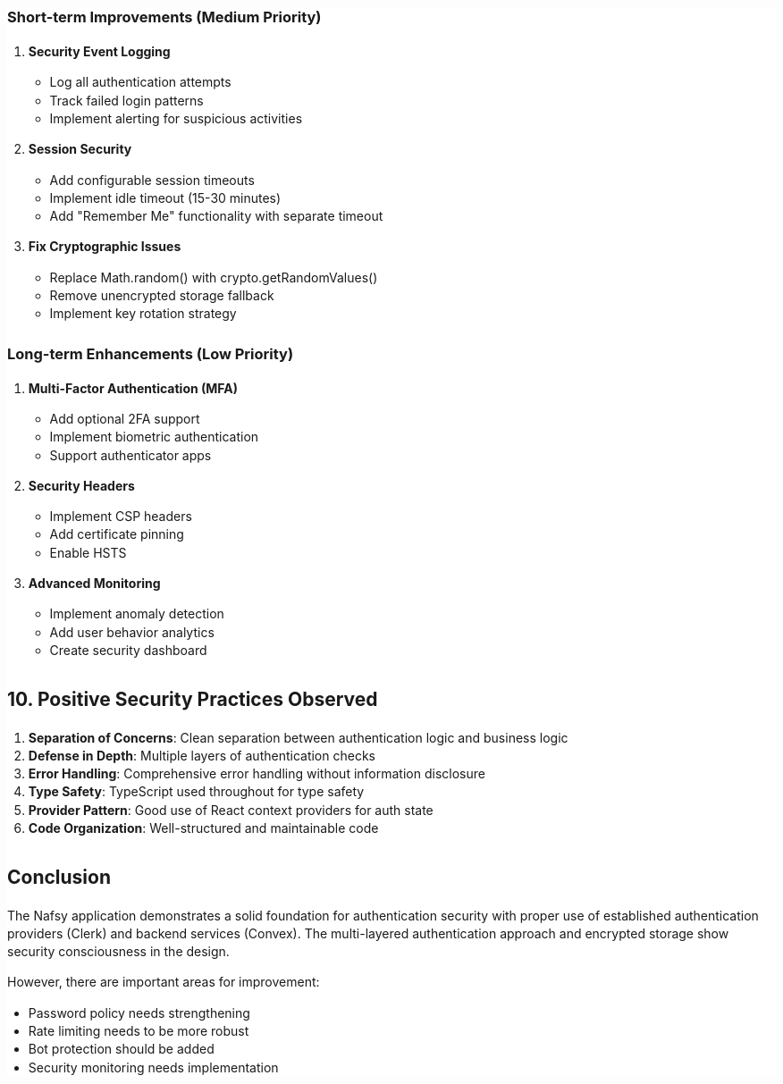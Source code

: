 ### Short-term Improvements (Medium Priority)

1. **Security Event Logging**
   - Log all authentication attempts
   - Track failed login patterns
   - Implement alerting for suspicious activities

2. **Session Security**
   - Add configurable session timeouts
   - Implement idle timeout (15-30 minutes)
   - Add "Remember Me" functionality with separate timeout

3. **Fix Cryptographic Issues**
   - Replace Math.random() with crypto.getRandomValues()
   - Remove unencrypted storage fallback
   - Implement key rotation strategy

### Long-term Enhancements (Low Priority)

1. **Multi-Factor Authentication (MFA)**
   - Add optional 2FA support
   - Implement biometric authentication
   - Support authenticator apps

2. **Security Headers**
   - Implement CSP headers
   - Add certificate pinning
   - Enable HSTS

3. **Advanced Monitoring**
   - Implement anomaly detection
   - Add user behavior analytics
   - Create security dashboard

## 10. Positive Security Practices Observed

1. **Separation of Concerns**: Clean separation between authentication logic and business logic
2. **Defense in Depth**: Multiple layers of authentication checks
3. **Error Handling**: Comprehensive error handling without information disclosure
4. **Type Safety**: TypeScript used throughout for type safety
5. **Provider Pattern**: Good use of React context providers for auth state
6. **Code Organization**: Well-structured and maintainable code

## Conclusion

The Nafsy application demonstrates a solid foundation for authentication security with proper use of established authentication providers (Clerk) and backend services (Convex). The multi-layered authentication approach and encrypted storage show security consciousness in the design.

However, there are important areas for improvement:

- Password policy needs strengthening
- Rate limiting needs to be more robust
- Bot protection should be added
- Security monitoring needs implementation
